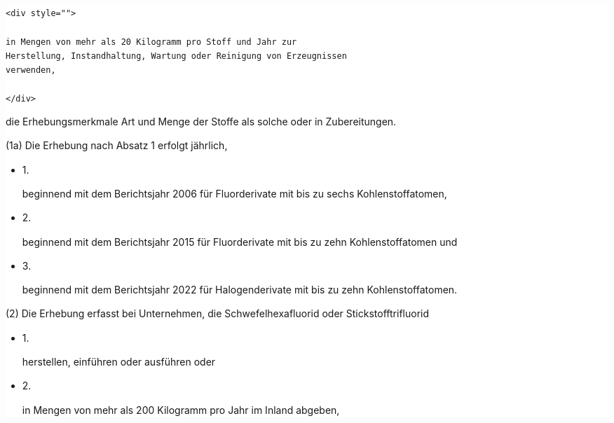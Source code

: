     <div style="">
    
    in Mengen von mehr als 20 Kilogramm pro Stoff und Jahr zur
    Herstellung, Instandhaltung, Wartung oder Reinigung von Erzeugnissen
    verwenden,
    
    </div>

die Erhebungsmerkmale Art und Menge der Stoffe als solche oder in
Zubereitungen.

</div>

<div class="jurAbsatz">

(1a) Die Erhebung nach Absatz 1 erfolgt jährlich,

  - 1\.
    
    <div style="">
    
    beginnend mit dem Berichtsjahr 2006 für Fluorderivate mit bis zu
    sechs Kohlenstoffatomen,
    
    </div>

  - 2\.
    
    <div style="">
    
    beginnend mit dem Berichtsjahr 2015 für Fluorderivate mit bis zu
    zehn Kohlenstoffatomen und
    
    </div>

  - 3\.
    
    <div style="">
    
    beginnend mit dem Berichtsjahr 2022 für Halogenderivate mit bis zu
    zehn Kohlenstoffatomen.
    
    </div>

</div>

<div class="jurAbsatz">

(2) Die Erhebung erfasst bei Unternehmen, die Schwefelhexafluorid oder
Stickstofftrifluorid

  - 1\.
    
    <div style="">
    
    herstellen, einführen oder ausführen oder
    
    </div>

  - 2\.
    
    <div style="">
    
    in Mengen von mehr als 200 Kilogramm pro Jahr im Inland abgeben,
    